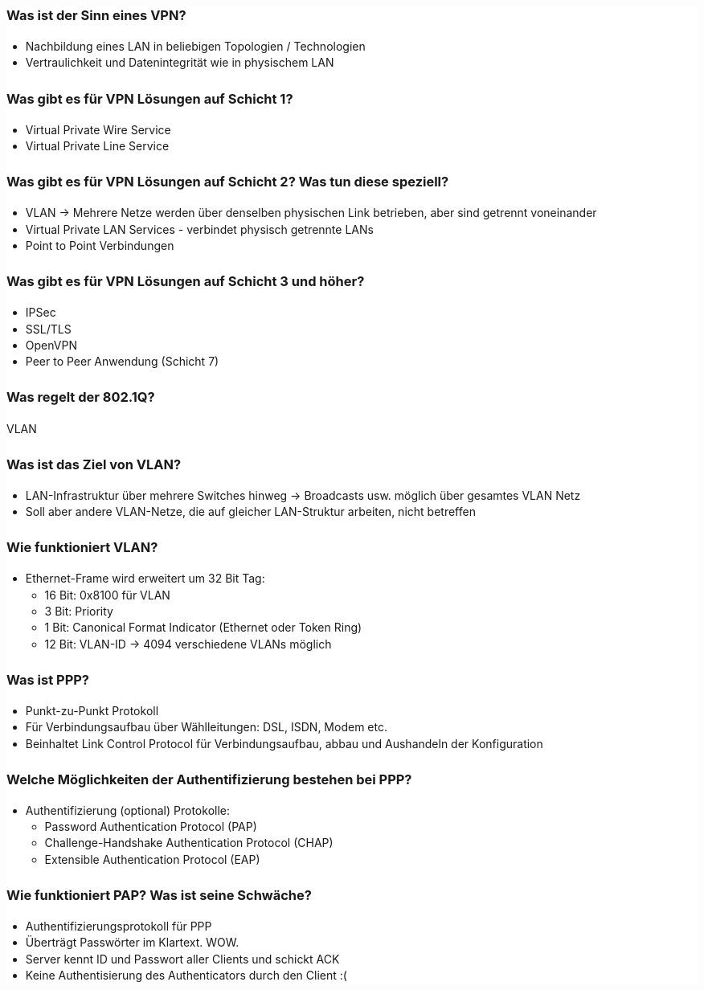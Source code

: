 ### Was ist der Sinn eines VPN?
- Nachbildung eines LAN in beliebigen Topologien / Technologien
- Vertraulichkeit und Datenintegrität wie in physischem LAN

### Was gibt es für VPN Lösungen auf Schicht 1?
- Virtual Private Wire Service
- Virtual Private Line Service

### Was gibt es für VPN Lösungen auf Schicht 2? Was tun diese speziell?
- VLAN -> Mehrere Netze werden über denselben physischen Link betrieben, aber sind getrennt voneinander
- Virtual Private LAN Services - verbindet physisch getrennte LANs
- Point to Point Verbindungen

### Was gibt es für VPN Lösungen auf Schicht 3 und höher?
- IPSec
- SSL/TLS
- OpenVPN
- Peer to Peer Anwendung (Schicht 7)

### Was regelt der 802.1Q?
VLAN

### Was ist das Ziel von VLAN?
- LAN-Infrastruktur über mehrere Switches hinweg -> Broadcasts usw. möglich über gesamtes VLAN Netz
- Soll aber andere VLAN-Netze, die auf gleicher LAN-Struktur arbeiten, nicht betreffen

### Wie funktioniert VLAN?
- Ethernet-Frame wird erweitert um 32 Bit Tag:
  - 16 Bit: 0x8100 für VLAN
  - 3 Bit: Priority 
  - 1 Bit: Canonical Format Indicator (Ethernet oder Token Ring)
  - 12 Bit: VLAN-ID -> 4094 verschiedene VLANs möglich

### Was ist PPP?
- Punkt-zu-Punkt Protokoll
- Für Verbindungsaufbau über Wählleitungen: DSL, ISDN, Modem etc.
- Beinhaltet Link Control Protocol für Verbindungsaufbau, abbau und Aushandeln der Konfiguration

### Welche Möglichkeiten der Authentifizierung bestehen bei PPP?
- Authentifizierung (optional) Protokolle:
  - Password Authentication Protocol (PAP)
  - Challenge-Handshake Authentication Protocol (CHAP)
  - Extensible Authentication Protocol (EAP)

### Wie funktioniert PAP? Was ist seine Schwäche?
- Authentifizierungsprotokoll für PPP
- Überträgt Passwörter im Klartext. WOW.
- Server kennt ID und Passwort aller Clients und schickt ACK
- Keine Authentisierung des Authenticators durch den Client :(
